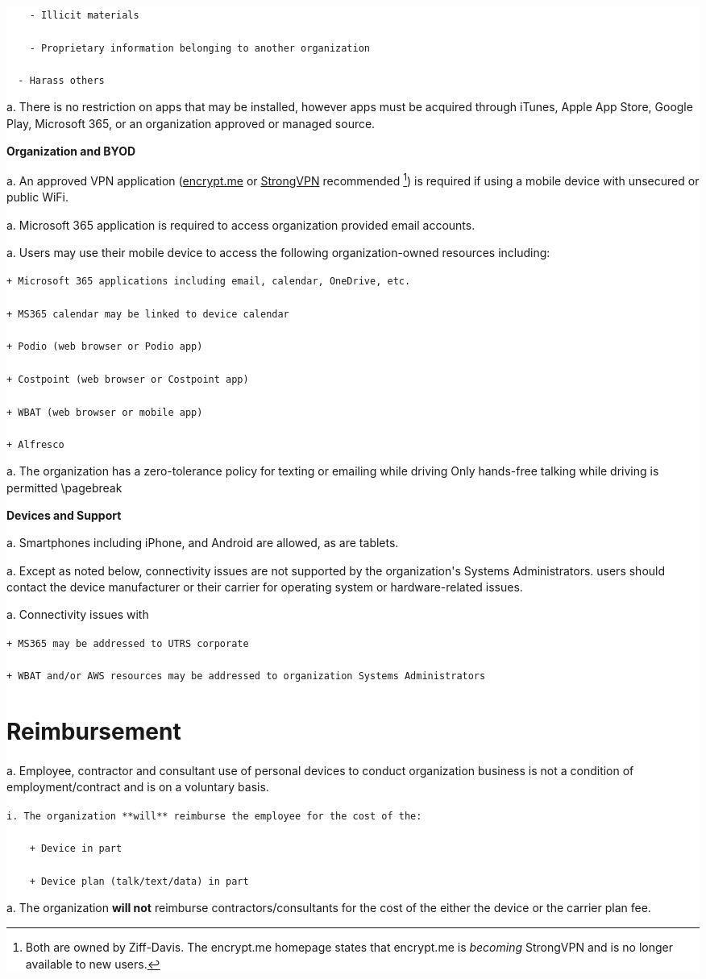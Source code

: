 		- Illicit materials
		
		- Proprietary information belonging to another organization

	  - Harass others

a. There is no restriction on apps that may be installed, however apps must be acquired through iTunes, Apple App Store, Google Play, Microsoft 365, or an organization approved or managed source. 

**Organization and BYOD**

a. An approved VPN application ([encrypt.me](https://www.encrypt.me) or [StrongVPN](https://www.strongvpn.com) recommended [^1]) is required if using a mobile device with unsecured or public WiFi. 

[^1]: Both are owned by Ziff-Davis. The encrypt.me homepage states that encrypt.me is _becoming_ StrongVPN and is no longer available to new users.

a. Microsoft 365 application is required to access organization provided email accounts. 

a. Users may use their mobile device to access the following organization-owned resources including:

	+ Microsoft 365 applications including email, calendar, OneDrive, etc.

	+ MS365 calendar may be linked to device calendar 

	+ Podio (web browser or Podio app)

	+ Costpoint (web browser or Costpoint app)

	+ WBAT (web browser or mobile app)

	+ Alfresco

a. The organization has a zero-tolerance policy for texting or emailing while driving 
Only hands-free talking while driving is permitted
\pagebreak

**Devices and Support**

a. Smartphones including iPhone, and Android are allowed, as are tablets.

a. Except as noted below, connectivity issues are not supported by the organization's Systems Administrators. users should contact the device manufacturer or their carrier for operating system or hardware-related issues.

a. Connectivity issues with

	+ MS365 may be addressed to UTRS corporate

	+ WBAT and/or AWS resources may be addressed to organization Systems Administrators

# Reimbursement

a. Employee, contractor and consultant use of personal devices to conduct organization business is not a condition of employment/contract and is on a voluntary basis. 

	i. The organization **will** reimburse the employee for the cost of the:

		+ Device in part

		+ Device plan (talk/text/data) in part

a. The organization **will not** reimburse contractors/consultants for the cost of the either the device or the carrier plan fee.


[^2]: While techradar rates ExpressVPN as their top pick, it is **no longer** recommended.